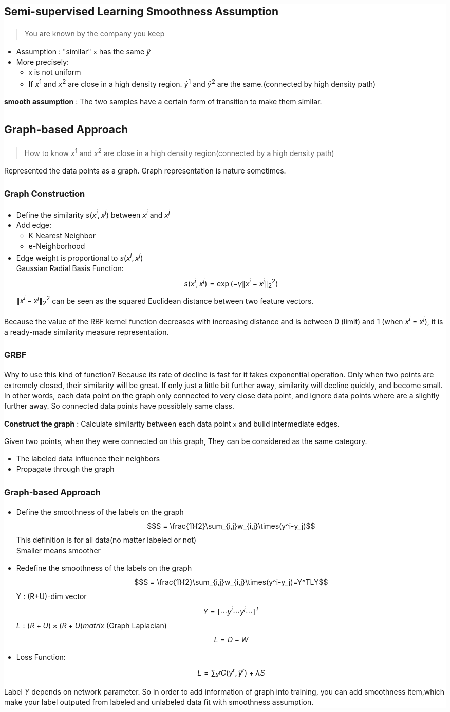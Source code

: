 ## Semi-supervised Learning Smoothness Assumption
> You are known by the company you keep

- Assumption : "similar" `x` has the same $\hat{y}$
- More precisely:
  - `x` is not uniform
  - If $x^1$ and $x^2$ are close in a high density region. $\hat{y}^1$ and $\hat{y}^2$ are the same.(connected by high density path)

**smooth assumption** : The two samples have a certain form of transition to make them similar.  

## Graph-based Approach
> How to know $x^1$ and $x^2$ are close in a high density region(connected by a high density path)

Represented the data points as a graph. Graph representation is nature sometimes. 

### Graph Construction
- Define the similarity $s(x^i,x^j)$ between $x^i$ and $x^j$
- Add edge:
  - K Nearest Neighbor
  - e-Neighborhood
- Edge weight is proportional to $s(x^i,x^j)$  
  Gaussian Radial Basis Function:
  $$s(x^i,x^j) = \exp(-\gamma\left\|x^i- x^j\right\|_2^2)$$
  $\left\|x^i- x^j\right\|_2^2$ can be seen as the squared Euclidean distance between two feature vectors.  

Because the value of the RBF kernel function decreases with increasing distance and is between 0 (limit) and 1 (when $x^i$ = $x^j$), it is a ready-made similarity measure representation.

### GRBF
Why to use this kind of function? Because its rate of decline is fast for it takes exponential operation. Only when two points are extremely closed, their similarity will be great. If only just a little bit further away, similarity will decline quickly, and become small. In other words, each data point on the graph only connected to very close data point, and ignore data points where are a slightly further away. So connected data points have possiblely same class.

**Construct the graph** : Calculate similarity between each data point `x` and bulid intermediate edges.  

Given two points, when they were connected on this graph, They can be considered as the same category. 
- The labeled data influence their neighbors
- Propagate through the graph

### Graph-based Approach
- Define the smoothness of the labels on the graph
  $$S = \frac{1}{2}\sum_{i,j}w_{i,j}\times(y^i-y_j)$$
  This definition is for all data(no matter   labeled or not)  
  Smaller means smoother

- Redefine the smoothness of the labels on the graph
  $$S = \frac{1}{2}\sum_{i,j}w_{i,j}\times(y^i-y_j)=Y^TLY$$
  Y : (R+U)-dim vector
  $$Y = [\cdots y^i \cdots y^j \cdots]^T$$
  $L : (R+U)\times (R+U) matrix$ (Graph Laplacian)
  $$L = D - W$$
- Loss Function:
  $$L = \sum_{x^r}C(y^r,\hat{y}^r) + \lambda S$$

Label $Y$ depends on network parameter. So in order to add information of graph into training, you can add smoothness item,which make your label outputed from labeled and unlabeled data fit with smoothness assumption. 
